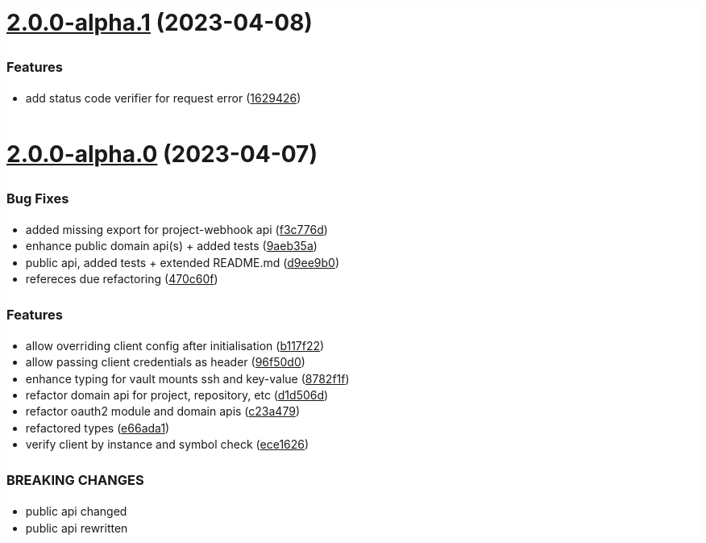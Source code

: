 



# [2.0.0-alpha.1](https://github.com/Tada5hi/hapic/compare/v2.0.0-alpha.0...v2.0.0-alpha.1) (2023-04-08)


### Features

* add status code verifier for request error ([1629426](https://github.com/Tada5hi/hapic/commit/16294262c50405f8bf7b796a4d3121524c868ee2))





# [2.0.0-alpha.0](https://github.com/Tada5hi/hapic/compare/v1.6.1...v2.0.0-alpha.0) (2023-04-07)


### Bug Fixes

* added missing export for project-webhook api ([f3c776d](https://github.com/Tada5hi/hapic/commit/f3c776dd3c87aa0c840cce61075e71ad7a94121a))
* enhance public domain api(s) + added tests ([9aeb35a](https://github.com/Tada5hi/hapic/commit/9aeb35ac62e7e2c36aa5835e402ee42abe2e930a))
* public api, added tests + extended README.md ([d9ee9b0](https://github.com/Tada5hi/hapic/commit/d9ee9b04efc2e559320b9dedc25167ce01edf59b))
* refereces due refactoring ([470c60f](https://github.com/Tada5hi/hapic/commit/470c60f325ffb69a4f6df8a6dd9d648d60cdddc4))


### Features

* allow overriding client config after initialisation ([b117f22](https://github.com/Tada5hi/hapic/commit/b117f22239e33791ee506c392b57956a4c018c5b))
* allow passing client credentials as header ([96f50d0](https://github.com/Tada5hi/hapic/commit/96f50d044a478546a82446dfc81310d9ec37dd53))
* enhance typing for vault mounts ssh and key-value ([8782f1f](https://github.com/Tada5hi/hapic/commit/8782f1f40077d428c6c2696ebaeda2354337d886))
* refactor domain api for project, repository, etc ([d1d506d](https://github.com/Tada5hi/hapic/commit/d1d506d0f64c193fc044a16c9616b8674d0fdbd3))
* refactor oauth2 module and domain apis ([c23a479](https://github.com/Tada5hi/hapic/commit/c23a479c1e295e72f4e002a6edd71eea326d0b6d))
* refactored types ([e66ada1](https://github.com/Tada5hi/hapic/commit/e66ada1a53cec23ffa5058817d789737e57190cf))
* verify client by instance and symbol check ([ece1626](https://github.com/Tada5hi/hapic/commit/ece1626dd83bf9bb01b7fb316b52f3bf71cc0f72))


### BREAKING CHANGES

* public api changed
* public api rewritten
